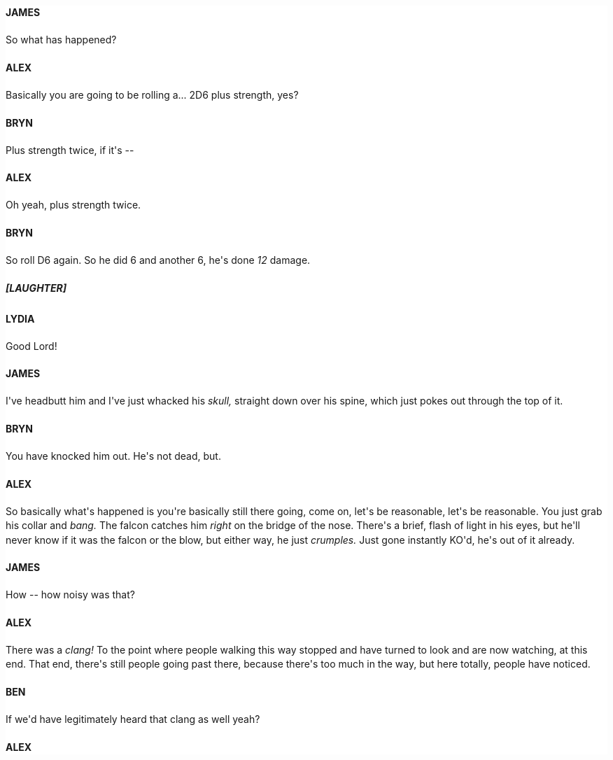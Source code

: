 #### JAMES

So what has happened?

#### ALEX

Basically you are going to be rolling a... 2D6 plus strength, yes?

#### BRYN

Plus strength twice, if it's --

#### ALEX

Oh yeah, plus strength twice.

#### BRYN

So roll D6 again. So he did 6 and another 6, he's done *12* damage.

##### [LAUGHTER]

#### LYDIA

Good Lord!

#### JAMES

I've headbutt him and I've just whacked his *skull,* straight down over his spine, which just pokes out through the top of it.

#### BRYN

You have knocked him out. He's not dead, but.

#### ALEX

So basically what's happened is you're basically still there going, come on, let's be reasonable, let's be reasonable. You just grab his collar and *bang.* The falcon catches him *right* on the bridge of the nose. There's a brief, flash of light in his eyes, but he'll never know if it was the falcon or the blow, but either way, he just *crumples.* Just gone instantly KO'd, he's out of it already.

#### JAMES

How -- how noisy was that?

#### ALEX

There was a *clang!* To the point where people walking this way stopped and have turned to look and are now watching, at this end. That end, there's still people going past there, because there's too much in the way, but here totally, people have noticed.

#### BEN

If we'd have legitimately heard that clang as well yeah?

#### ALEX
